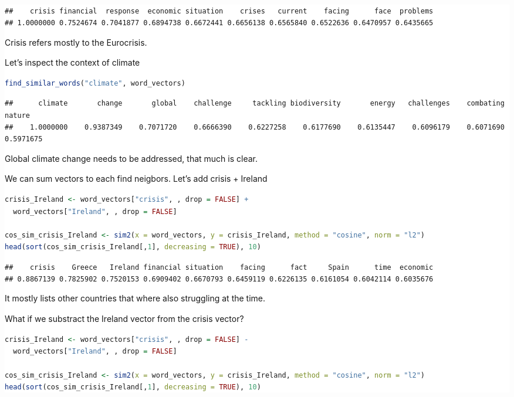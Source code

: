     ##    crisis financial  response  economic situation    crises   current    facing      face  problems 
    ## 1.0000000 0.7524674 0.7041877 0.6894738 0.6672441 0.6656138 0.6565840 0.6522636 0.6470957 0.6435665

Crisis refers mostly to the Eurocrisis.

Let’s inspect the context of climate

``` r
find_similar_words("climate", word_vectors)
```

    ##      climate       change       global    challenge     tackling biodiversity       energy   challenges    combating       nature 
    ##    1.0000000    0.9387349    0.7071720    0.6666390    0.6227258    0.6177690    0.6135447    0.6096179    0.6071690    0.5971675

Global climate change needs to be addressed, that much is clear.

We can sum vectors to each find neigbors. Let’s add crisis + Ireland

``` r
crisis_Ireland <- word_vectors["crisis", , drop = FALSE] +
  word_vectors["Ireland", , drop = FALSE] 

cos_sim_crisis_Ireland <- sim2(x = word_vectors, y = crisis_Ireland, method = "cosine", norm = "l2")
head(sort(cos_sim_crisis_Ireland[,1], decreasing = TRUE), 10)
```

    ##    crisis    Greece   Ireland financial situation    facing      fact     Spain      time  economic 
    ## 0.8867139 0.7825902 0.7520153 0.6909402 0.6670793 0.6459119 0.6226135 0.6161054 0.6042114 0.6035676

It mostly lists other countries that where also struggling at the time.

What if we substract the Ireland vector from the crisis vector?

``` r
crisis_Ireland <- word_vectors["crisis", , drop = FALSE] -
  word_vectors["Ireland", , drop = FALSE] 

cos_sim_crisis_Ireland <- sim2(x = word_vectors, y = crisis_Ireland, method = "cosine", norm = "l2")
head(sort(cos_sim_crisis_Ireland[,1], decreasing = TRUE), 10)
```
